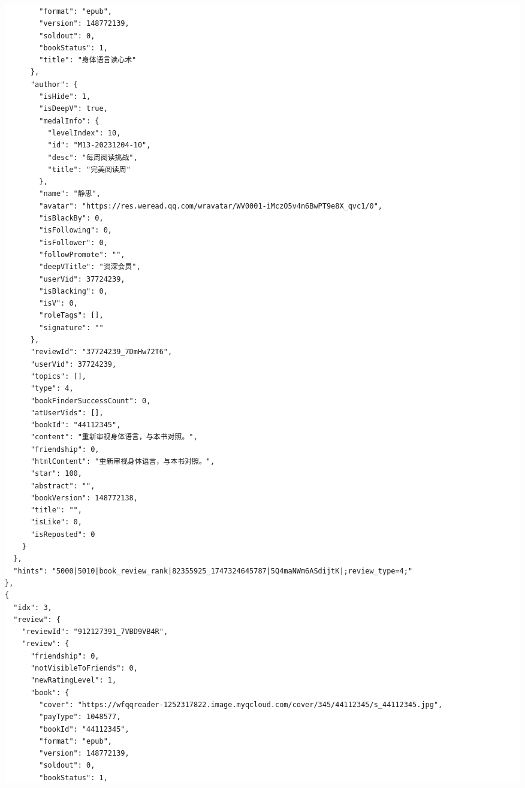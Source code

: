             "format": "epub",
            "version": 148772139,
            "soldout": 0,
            "bookStatus": 1,
            "title": "身体语言读心术"
          },
          "author": {
            "isHide": 1,
            "isDeepV": true,
            "medalInfo": {
              "levelIndex": 10,
              "id": "M13-20231204-10",
              "desc": "每周阅读挑战",
              "title": "完美阅读周"
            },
            "name": "静思",
            "avatar": "https://res.weread.qq.com/wravatar/WV0001-iMczO5v4n6BwPT9e8X_qvc1/0",
            "isBlackBy": 0,
            "isFollowing": 0,
            "isFollower": 0,
            "followPromote": "",
            "deepVTitle": "资深会员",
            "userVid": 37724239,
            "isBlacking": 0,
            "isV": 0,
            "roleTags": [],
            "signature": ""
          },
          "reviewId": "37724239_7DmHw72T6",
          "userVid": 37724239,
          "topics": [],
          "type": 4,
          "bookFinderSuccessCount": 0,
          "atUserVids": [],
          "bookId": "44112345",
          "content": "重新审视身体语言，与本书对照。",
          "friendship": 0,
          "htmlContent": "重新审视身体语言，与本书对照。",
          "star": 100,
          "abstract": "",
          "bookVersion": 148772138,
          "title": "",
          "isLike": 0,
          "isReposted": 0
        }
      },
      "hints": "5000|5010|book_review_rank|82355925_1747324645787|5Q4maNWm6ASdijtK|;review_type=4;"
    },
    {
      "idx": 3,
      "review": {
        "reviewId": "912127391_7VBD9VB4R",
        "review": {
          "friendship": 0,
          "notVisibleToFriends": 0,
          "newRatingLevel": 1,
          "book": {
            "cover": "https://wfqqreader-1252317822.image.myqcloud.com/cover/345/44112345/s_44112345.jpg",
            "payType": 1048577,
            "bookId": "44112345",
            "format": "epub",
            "version": 148772139,
            "soldout": 0,
            "bookStatus": 1,